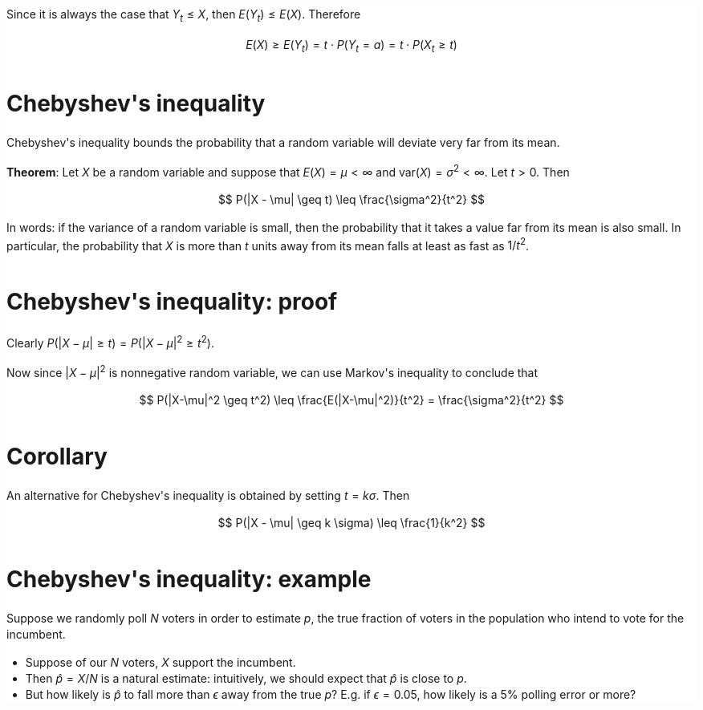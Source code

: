 Since it is always the case that $Y_t \leq X$, then $E(Y_t) \leq E(X)$.  Therefore 

$$
E(X) \geq E(Y_t) = t \cdot P(Y_t = a) = t \cdot P(X_t \geq t)
$$



Chebyshev's inequality
=====

Chebyshev's inequality bounds the probability that a random variable will deviate very far from its mean.  

__Theorem__: Let $X$ be a random variable and suppose that $E(X) = \mu < \infty$ and $\mbox{var}(X) = \sigma^2 < \infty$.  Let $t > 0$.  Then

$$
P(|X - \mu| \geq t) \leq \frac{\sigma^2}{t^2}  
$$

In words: if the variance of a random variable is small, then the probability that it takes a value far from its mean is also small.  In particular, the probability that $X$ is more than $t$ units away from its mean falls at least as fast as $1/t^2$.  


Chebyshev's inequality: proof
=====

Clearly $P(|X-\mu| \geq t) = P(|X-\mu|^2 \geq t^2)$.

Now since $|X-\mu|^2$ is nonnegative random variable, we can use Markov's inequality to conclude that

$$
P(|X-\mu|^2 \geq t^2) \leq \frac{E(|X-\mu|^2)}{t^2} = \frac{\sigma^2}{t^2}  
$$



Corollary
=====

An alternative for Chebyshev's inequality is obtained by setting $t = k \sigma$.  Then

$$
P(|X - \mu| \geq k \sigma) \leq \frac{1}{k^2}  
$$



Chebyshev's inequality: example
=====

Suppose we randomly poll $N$ voters in order to estimate $p$, the true fraction of voters in the population who intend to vote for the incumbent.
- Suppose of our $N$ voters, $X$ support the incumbent.  
- Then $\hat{p} = X/N$ is a natural estimate: intuitively, we should expect that $\hat{p}$ is close to $p$.  
- But how likely is $\hat{p}$ to fall more than $\epsilon$ away from the true $p$?  E.g. if $\epsilon = 0.05$, how likely is a 5% polling error or more?  
